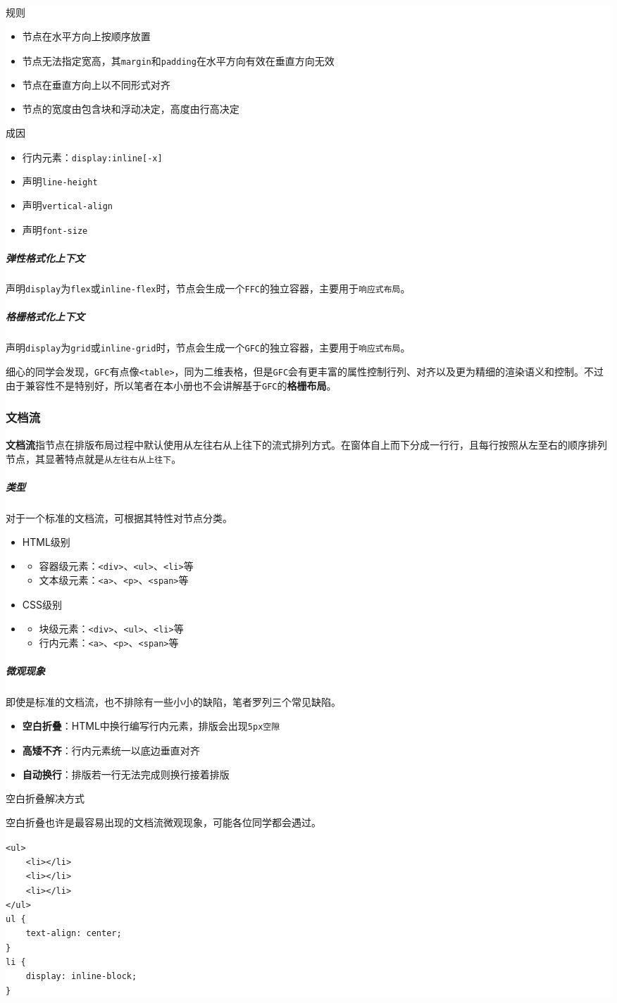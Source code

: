 规则

- 节点在水平方向上按顺序放置
- 节点无法指定宽高，其`margin`和`padding`在水平方向有效在垂直方向无效

- 节点在垂直方向上以不同形式对齐
- 节点的宽度由包含块和浮动决定，高度由行高决定

成因

- 行内元素：`display:inline[-x]`
- 声明`line-height`

- 声明`vertical-align`
- 声明`font-size`

##### 弹性格式化上下文

声明`display`为`flex`或`inline-flex`时，节点会生成一个`FFC`的独立容器，主要用于`响应式布局`。

##### 格栅格式化上下文

声明`display`为`grid`或`inline-grid`时，节点会生成一个`GFC`的独立容器，主要用于`响应式布局`。

细心的同学会发现，`GFC`有点像`<table>`，同为二维表格，但是`GFC`会有更丰富的属性控制行列、对齐以及更为精细的渲染语义和控制。不过由于兼容性不是特别好，所以笔者在本小册也不会讲解基于`GFC`的**格栅布局**。

### 文档流

**文档流**指节点在排版布局过程中默认使用从左往右从上往下的流式排列方式。在窗体自上而下分成一行行，且每行按照从左至右的顺序排列节点，其显著特点就是`从左往右从上往下`。

##### 类型

对于一个标准的文档流，可根据其特性对节点分类。

- HTML级别

- -  容器级元素：`<div>`、`<ul>`、`<li>`等
  -  文本级元素：`<a>`、`<p>`、`<span>`等

- CSS级别

- -  块级元素：`<div>`、`<ul>`、`<li>`等
  -  行内元素：`<a>`、`<p>`、`<span>`等

##### 微观现象

即使是标准的文档流，也不排除有一些小小的缺陷，笔者罗列三个常见缺陷。

- **空白折叠**：HTML中换行编写行内元素，排版会出现`5px空隙`
- **高矮不齐**：行内元素统一以底边垂直对齐

- **自动换行**：排版若一行无法完成则换行接着排版

空白折叠解决方式

空白折叠也许是最容易出现的文档流微观现象，可能各位同学都会遇过。

```plain
<ul>
    <li></li>
    <li></li>
    <li></li>
</ul>
ul {
    text-align: center;
}
li {
    display: inline-block;
}
```
